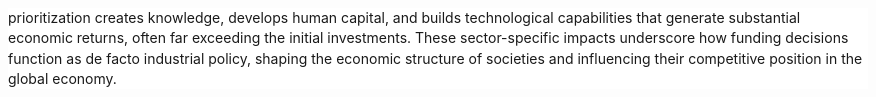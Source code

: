 prioritization creates knowledge, develops human capital, and builds technological capabilities that generate substantial economic returns, often far exceeding the initial investments. These sector-specific impacts underscore how funding decisions function as de facto industrial policy, shaping the economic structure of societies and influencing their competitive position in the global economy.
